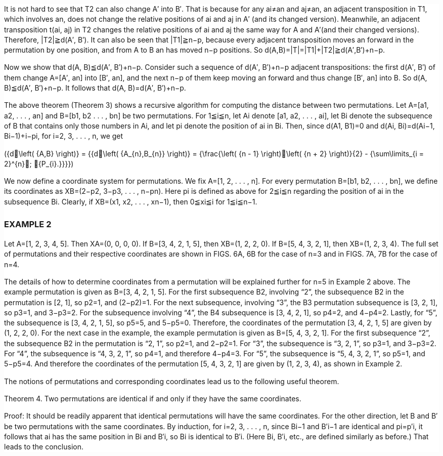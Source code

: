 It is not hard to see that T2 can also change A′ into B′. That is because for any ai≠an and aj≠an, an adjacent transposition in T1, which involves an, does not change the relative positions of ai and aj in A′ (and its changed version). Meanwhile, an adjacent transposition t(ai, aj) in T2 changes the relative positions of ai and aj the same way for A and A′(and their changed versions). Therefore, |T2|≧d(A′, B′). It can also be seen that |T1|≧n−p, because every adjacent transposition moves an forward in the permutation by one position, and from A to B an has moved n−p positions. So d(A,B)=|T|=|T1|+|T2|≧d(A′,B′)+n−p.

Now we show that d(A, B)≦d(A′, B′)+n−p. Consider such a sequence of d(A′, B′)+n−p adjacent transpositions: the first d(A′, B′) of them change A=[A′, an] into [B′, an], and the next n−p of them keep moving an forward and thus change [B′, an] into B. So d(A, B)≦d(A′, B′)+n−p. It follows that d(A, B)=d(A′, B′)+n−p.

The above theorem (Theorem 3) shows a recursive algorithm for computing the distance between two permutations. Let A=[a1, a2, . . . , an] and B=[b1, b2 . . . , bn] be two permutations. For 1≦i≦n, let Ai denote [a1, a2, . . . , ai], let Bi denote the subsequence of B that contains only those numbers in Ai, and let pi denote the position of ai in Bi. Then, since d(A1, B1)=0 and d(Ai, Bi)=d(Ai−1, Bi−1)+i−pi, for i=2, 3, . . . , n, we get

\({d\left( {A,B} \right)} = {{d\left( {A_{n},B_{n}} \right)} = {\frac{\left( {n - 1} \right)\left( {n + 2} \right)}{2} - {\sum\limits_{i = 2}^{n}\; {P_{i}.}}}}\)

We now define a coordinate system for permutations. We fix A=[1, 2, . . . , n]. For every permutation B=[b1, b2, . . . , bn], we define its coordinates as XB=(2−p2, 3−p3, . . . , n−pn). Here pi is defined as above for 2≦i≦n regarding the position of ai in the subsequence Bi. Clearly, if XB=(x1, x2, . . . , xn−1), then 0≦xi≦i for 1≦i≦n−1.

### EXAMPLE 2

Let A=[1, 2, 3, 4, 5]. Then XA=(0, 0, 0, 0). If B=[3, 4, 2, 1, 5], then XB=(1, 2, 2, 0). If B=[5, 4, 3, 2, 1], then XB=(1, 2, 3, 4). The full set of permutations and their respective coordinates are shown in FIGS. 6A, 6B for the case of n=3 and in FIGS. 7A, 7B for the case of n=4.

The details of how to determine coordinates from a permutation will be explained further for n=5 in Example 2 above. The example permutation is given as B=[3, 4, 2, 1, 5]. For the first subsequence B2, involving “2”, the subsequence B2 in the permutation is [2, 1], so p2=1, and (2−p2)=1. For the next subsequence, involving “3”, the B3 permutation subsequence is [3, 2, 1], so p3=1, and 3−p3=2. For the subsequence involving “4”, the B4 subsequence is [3, 4, 2, 1], so p4=2, and 4−p4=2. Lastly, for “5”, the subsequence is [3, 4, 2, 1, 5], so p5=5, and 5−p5=0. Therefore, the coordinates of the permutation [3, 4, 2, 1, 5] are given by (1, 2, 2, 0). For the next case in the example, the example permutation is given as B=[5, 4, 3, 2, 1]. For the first subsequence “2”, the subsequence B2 in the permutation is “2, 1”, so p2=1, and 2−p2=1. For “3”, the subsequence is “3, 2, 1”, so p3=1, and 3−p3=2. For “4”, the subsequence is “4, 3, 2, 1”, so p4=1, and therefore 4−p4=3. For “5”, the subsequence is “5, 4, 3, 2, 1”, so p5=1, and 5−p5=4. And therefore the coordinates of the permutation [5, 4, 3, 2, 1] are given by (1, 2, 3, 4), as shown in Example 2.

The notions of permutations and corresponding coordinates lead us to the following useful theorem.

Theorem 4. Two permutations are identical if and only if they have the same coordinates.

Proof: It should be readily apparent that identical permutations will have the same coordinates. For the other direction, let B and B′ be two permutations with the same coordinates. By induction, for i=2, 3, . . . , n, since Bi−1 and B′i−1 are identical and pi=p′i, it follows that ai has the same position in Bi and B′i, so Bi is identical to B′i. (Here Bi, B′i, etc., are defined similarly as before.) That leads to the conclusion.
